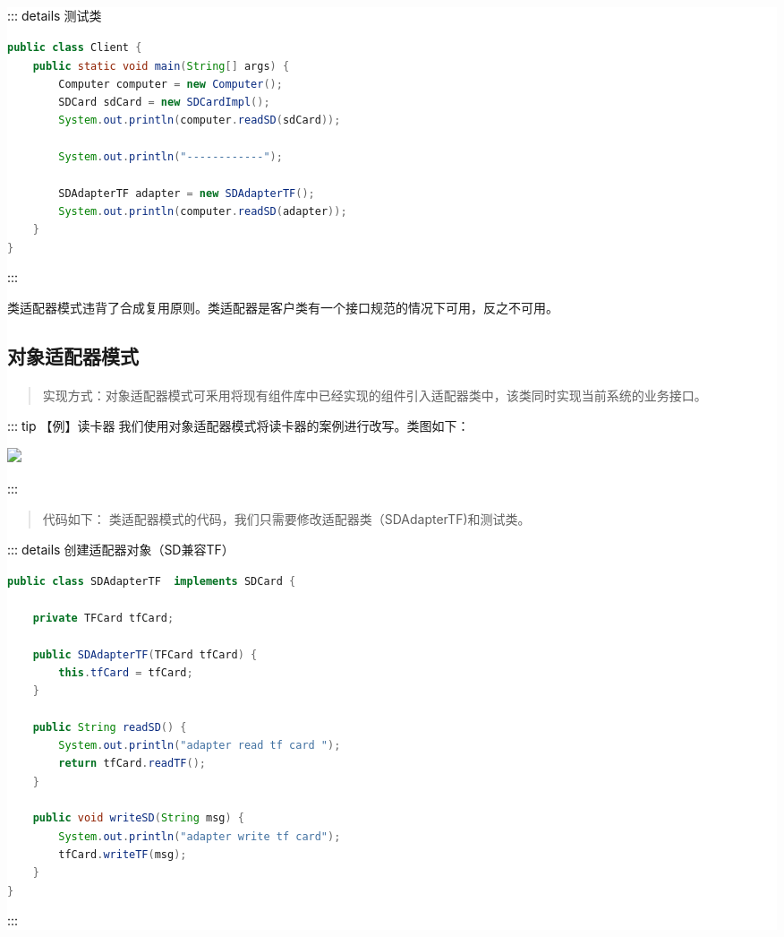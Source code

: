 ::: details  测试类
```java
public class Client {
    public static void main(String[] args) {
        Computer computer = new Computer();
        SDCard sdCard = new SDCardImpl();
        System.out.println(computer.readSD(sdCard));
        
        System.out.println("------------");
        
        SDAdapterTF adapter = new SDAdapterTF();
        System.out.println(computer.readSD(adapter));
    }
}
```
:::

类适配器模式违背了合成复用原则。类适配器是客户类有一个接口规范的情况下可用，反之不可用。

## 对象适配器模式

>实现方式：对象适配器模式可釆用将现有组件库中已经实现的组件引入适配器类中，该类同时实现当前系统的业务接口。



::: tip  【例】读卡器
我们使用对象适配器模式将读卡器的案例进行改写。类图如下：

![](https://raw.gitmirror.com/KwFruit/basic-picture-service/note-v1.0.0/img/202309221036002.png)

:::

>代码如下：
类适配器模式的代码，我们只需要修改适配器类（SDAdapterTF)和测试类。



::: details  创建适配器对象（SD兼容TF）
```java
public class SDAdapterTF  implements SDCard {
    
    private TFCard tfCard;
    
    public SDAdapterTF(TFCard tfCard) {
        this.tfCard = tfCard;
    }
    
    public String readSD() {
        System.out.println("adapter read tf card ");
        return tfCard.readTF();
    }
    
    public void writeSD(String msg) {
        System.out.println("adapter write tf card");
        tfCard.writeTF(msg);
    }
}
```
:::
